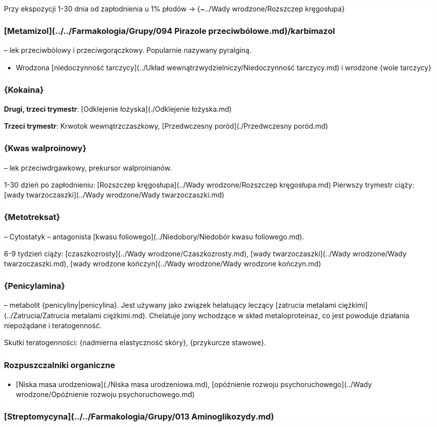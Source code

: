 Przy ekspozycji 1-30 dnia od zapłodnienia u 1% płodów → {~../Wady wrodzone/Rozszczep kręgosłupa}



### [Metamizol](../../Farmakologia/Grupy/094 Pirazole przeciwbólowe.md)/karbimazol

– lek przeciwbólowy i przeciwgorączkowy. Popularnie nazywany pyralginą.

- Wrodzona [niedoczynność tarczycy](../Układ wewnątrzwydzielniczy/Niedoczynność tarczycy.md) i wrodzone {wole tarczycy}





### {Kokaina}

**Drugi, trzeci trymestr**: [Odklejenie łożyska](./Odklejenie łożyska.md)

**Trzeci trymestr**: Krwotok wewnątrzczaszkowy, [Przedwczesny poród](./Przedwczesny poród.md)



### {Kwas walproinowy}

– lek przeciwdrgawkowy, prekursor walproinianów.

1-30 dzień po zapłodnieniu: [Rozszczep kręgosłupa](../Wady wrodzone/Rozszczep kręgosłupa.md)
Pierwszy trymestr ciąży: [wady twarzoczaszki](../Wady wrodzone/Wady twarzoczaszki.md)



### {Metotreksat}

– Cytostatyk – antagonista [kwasu foliowego](../Niedobory/Niedobór kwasu foliowego.md).

6-9 tydzień ciąży: [czaszkozrosty](../Wady wrodzone/Czaszkozrosty.md), [wady twarzoczaszki](../Wady wrodzone/Wady twarzoczaszki.md), [wady wrodzone kończyn](../Wady wrodzone/Wady wrodzone kończyn.md)



### {Penicylamina}

– metabolit {penicyliny|penicylina}. Jest używany jako związek helatujący leczący [zatrucia metalami ciężkimi](../Zatrucia/Zatrucia metalami ciężkimi.md). Chelatuje jony wchodzące w skład metaloproteinaz, co jest powoduje działania niepożądane i teratogenność.

Skutki teratogenności: {nadmierna elastyczność skóry}, {przykurcze stawowe}.



### Rozpuszczalniki organiczne

- [Niska masa urodzeniowa](./Niska masa urodzeniowa.md), [opóźnienie rozwoju psychoruchowego](../Wady wrodzone/Opóźnienie rozwoju psychoruchowego.md)





### [Streptomycyna](../../Farmakologia/Grupy/013 Aminoglikozydy.md)
